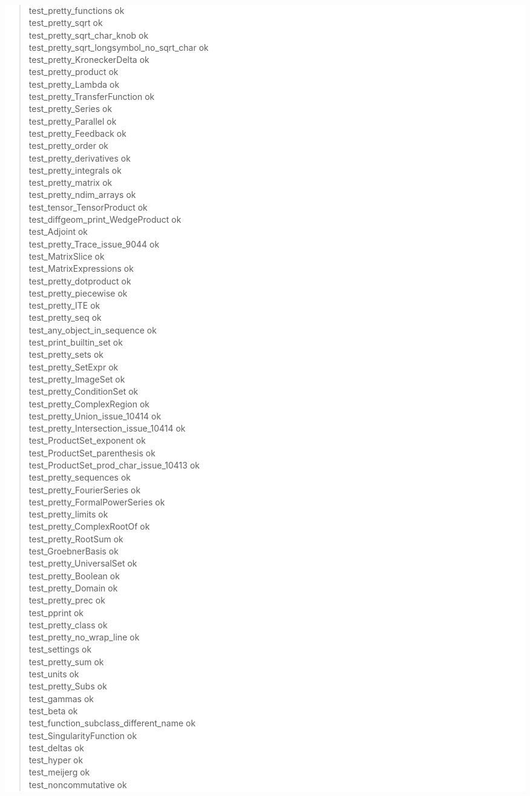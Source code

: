 > test_pretty_functions ok  
> test_pretty_sqrt ok  
> test_pretty_sqrt_char_knob ok  
> test_pretty_sqrt_longsymbol_no_sqrt_char ok  
> test_pretty_KroneckerDelta ok  
> test_pretty_product ok  
> test_pretty_Lambda ok  
> test_pretty_TransferFunction ok  
> test_pretty_Series ok  
> test_pretty_Parallel ok  
> test_pretty_Feedback ok  
> test_pretty_order ok  
> test_pretty_derivatives ok  
> test_pretty_integrals ok  
> test_pretty_matrix ok  
> test_pretty_ndim_arrays ok  
> test_tensor_TensorProduct ok  
> test_diffgeom_print_WedgeProduct ok  
> test_Adjoint ok  
> test_pretty_Trace_issue_9044 ok  
> test_MatrixSlice ok  
> test_MatrixExpressions ok  
> test_pretty_dotproduct ok  
> test_pretty_piecewise ok  
> test_pretty_ITE ok  
> test_pretty_seq ok  
> test_any_object_in_sequence ok  
> test_print_builtin_set ok  
> test_pretty_sets ok  
> test_pretty_SetExpr ok  
> test_pretty_ImageSet ok  
> test_pretty_ConditionSet ok  
> test_pretty_ComplexRegion ok  
> test_pretty_Union_issue_10414 ok  
> test_pretty_Intersection_issue_10414 ok  
> test_ProductSet_exponent ok  
> test_ProductSet_parenthesis ok  
> test_ProductSet_prod_char_issue_10413 ok  
> test_pretty_sequences ok  
> test_pretty_FourierSeries ok  
> test_pretty_FormalPowerSeries ok  
> test_pretty_limits ok  
> test_pretty_ComplexRootOf ok  
> test_pretty_RootSum ok  
> test_GroebnerBasis ok  
> test_pretty_UniversalSet ok  
> test_pretty_Boolean ok  
> test_pretty_Domain ok  
> test_pretty_prec ok  
> test_pprint ok  
> test_pretty_class ok  
> test_pretty_no_wrap_line ok  
> test_settings ok  
> test_pretty_sum ok  
> test_units ok  
> test_pretty_Subs ok  
> test_gammas ok  
> test_beta ok  
> test_function_subclass_different_name ok  
> test_SingularityFunction ok  
> test_deltas ok  
> test_hyper ok  
> test_meijerg ok  
> test_noncommutative ok  